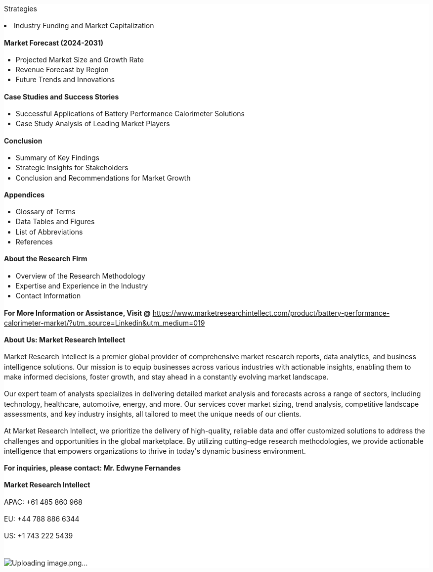 Strategies</li><li>Industry Funding and Market Capitalization</li></ul><p><strong>Market Forecast (2024-2031)</strong></p><ul><li>Projected Market Size and Growth Rate</li><li>Revenue Forecast by Region</li><li>Future Trends and Innovations</li></ul><p><strong>Case Studies and Success Stories</strong></p><ul><li>Successful Applications of Battery Performance Calorimeter Solutions</li><li>Case Study Analysis of Leading Market Players</li></ul><p><strong>Conclusion</strong></p><ul><li>Summary of Key Findings</li><li>Strategic Insights for Stakeholders</li><li>Conclusion and Recommendations for Market Growth</li></ul><p><strong>Appendices</strong></p><ul><li>Glossary of Terms</li><li>Data Tables and Figures</li><li>List of Abbreviations</li><li>References</li></ul><p><strong>About the Research Firm</strong></p><ul><li>Overview of the Research Methodology</li><li>Expertise and Experience in the Industry</li><li>Contact Information</li></ul></div><div class="article-main__content" data-test-id="publishing-text-block"><p><span class="font-[700]"><strong>For More Information or Assistance, Visit @</strong>&nbsp;<a href="https://www.marketresearchintellect.com/product/battery-performance-calorimeter-market/?utm_source=Linkedin&utm_medium=019">https://www.marketresearchintellect.com/product/battery-performance-calorimeter-market/?utm_source=Linkedin&utm_medium=019</a></span></p><p><strong>About Us: Market Research Intellect</strong></p><p>Market Research Intellect is a premier global provider of comprehensive market research reports, data analytics, and business intelligence solutions. Our mission is to equip businesses across various industries with actionable insights, enabling them to make informed decisions, foster growth, and stay ahead in a constantly evolving market landscape.</p><p>Our expert team of analysts specializes in delivering detailed market analysis and forecasts across a range of sectors, including technology, healthcare, automotive, energy, and more. Our services cover market sizing, trend analysis, competitive landscape assessments, and key industry insights, all tailored to meet the unique needs of our clients.</p><p>At Market Research Intellect, we prioritize the delivery of high-quality, reliable data and offer customized solutions to address the challenges and opportunities in the global marketplace. By utilizing cutting-edge research methodologies, we provide actionable intelligence that empowers organizations to thrive in today's dynamic business environment.</p><p><strong>For inquiries, please contact: Mr. Edwyne Fernandes</strong></p><p><strong>Market Research Intellect</strong></p><p>APAC: +61 485 860 968</p><p>EU: +44 788 886 6344</p><p>US: +1 743 222 5439</p></div><div class="article-main__content" data-test-id="publishing-text-block">&nbsp;</div>
![Uploading image.png…]()
